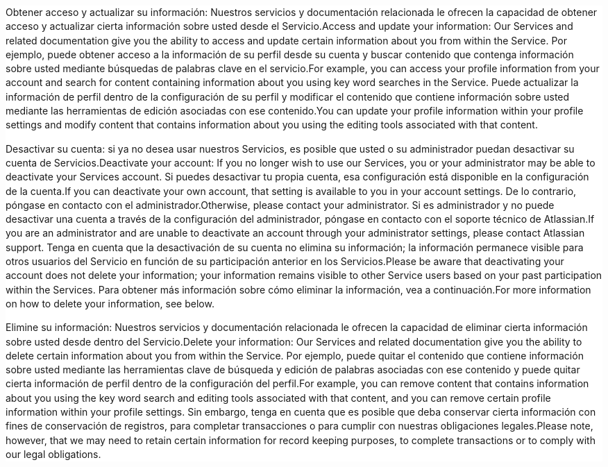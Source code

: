 <span data-ttu-id="d40e8-154">Obtener acceso y actualizar su información: Nuestros servicios y documentación relacionada le ofrecen la capacidad de obtener acceso y actualizar cierta información sobre usted desde el Servicio.</span><span class="sxs-lookup"><span data-stu-id="d40e8-154">Access and update your information: Our Services and related documentation give you the ability to access and update certain information about you from within the Service.</span></span> <span data-ttu-id="d40e8-155">Por ejemplo, puede obtener acceso a la información de su perfil desde su cuenta y buscar contenido que contenga información sobre usted mediante búsquedas de palabras clave en el servicio.</span><span class="sxs-lookup"><span data-stu-id="d40e8-155">For example, you can access your profile information from your account and search for content containing information about you using key word searches in the Service.</span></span> <span data-ttu-id="d40e8-156">Puede actualizar la información de perfil dentro de la configuración de su perfil y modificar el contenido que contiene información sobre usted mediante las herramientas de edición asociadas con ese contenido.</span><span class="sxs-lookup"><span data-stu-id="d40e8-156">You can update your profile information within your profile settings and modify content that contains information about you using the editing tools associated with that content.</span></span>

<span data-ttu-id="d40e8-157">Desactivar su cuenta: si ya no desea usar nuestros Servicios, es posible que usted o su administrador puedan desactivar su cuenta de Servicios.</span><span class="sxs-lookup"><span data-stu-id="d40e8-157">Deactivate your account:  If you no longer wish to use our Services, you or your administrator may be able to deactivate your Services account.</span></span> <span data-ttu-id="d40e8-158">Si puedes desactivar tu propia cuenta, esa configuración está disponible en la configuración de la cuenta.</span><span class="sxs-lookup"><span data-stu-id="d40e8-158">If you can deactivate your own account, that setting is available to you in your account settings.</span></span> <span data-ttu-id="d40e8-159">De lo contrario, póngase en contacto con el administrador.</span><span class="sxs-lookup"><span data-stu-id="d40e8-159">Otherwise, please contact your administrator.</span></span> <span data-ttu-id="d40e8-160">Si es administrador y no puede desactivar una cuenta a través de la configuración del administrador, póngase en contacto con el soporte técnico de Atlassian.</span><span class="sxs-lookup"><span data-stu-id="d40e8-160">If you are an administrator and are unable to deactivate an account through your administrator settings, please contact Atlassian support.</span></span> <span data-ttu-id="d40e8-161">Tenga en cuenta que la desactivación de su cuenta no elimina su información; la información permanece visible para otros usuarios del Servicio en función de su participación anterior en los Servicios.</span><span class="sxs-lookup"><span data-stu-id="d40e8-161">Please be aware that deactivating your account does not delete your information; your information remains visible to other Service users based on your past participation within the Services.</span></span> <span data-ttu-id="d40e8-162">Para obtener más información sobre cómo eliminar la información, vea a continuación.</span><span class="sxs-lookup"><span data-stu-id="d40e8-162">For more information on how to delete your information, see below.</span></span>   

<span data-ttu-id="d40e8-163">Elimine su información: Nuestros servicios y documentación relacionada le ofrecen la capacidad de eliminar cierta información sobre usted desde dentro del Servicio.</span><span class="sxs-lookup"><span data-stu-id="d40e8-163">Delete your information: Our Services and related documentation give you the ability to delete certain information about you from within the Service.</span></span> <span data-ttu-id="d40e8-164">Por ejemplo, puede quitar el contenido que contiene información sobre usted mediante las herramientas clave de búsqueda y edición de palabras asociadas con ese contenido y puede quitar cierta información de perfil dentro de la configuración del perfil.</span><span class="sxs-lookup"><span data-stu-id="d40e8-164">For example, you can remove content that contains information about you using the key word search and editing tools associated with that content, and you can remove certain profile information within your profile settings.</span></span> <span data-ttu-id="d40e8-165">Sin embargo, tenga en cuenta que es posible que deba conservar cierta información con fines de conservación de registros, para completar transacciones o para cumplir con nuestras obligaciones legales.</span><span class="sxs-lookup"><span data-stu-id="d40e8-165">Please note, however, that we may need to retain certain information for record keeping purposes, to complete transactions or to comply with our legal obligations.</span></span>   
